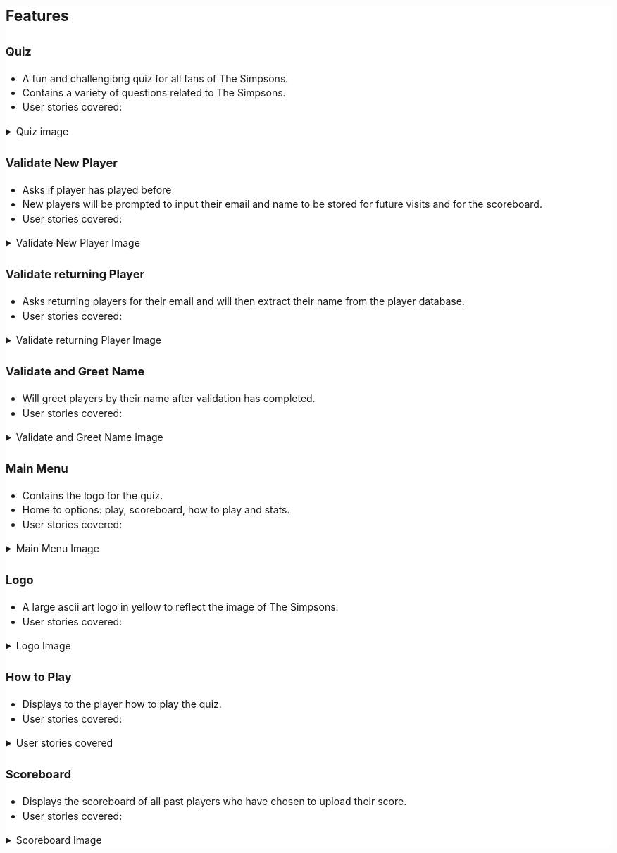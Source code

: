 ## Features

### Quiz
- A fun and challengibng quiz for all fans of The Simpsons.
- Contains a variety of questions related to The Simpsons.
- User stories covered:
<details><summary>Quiz image</summary></details>  


### Validate New Player
- Asks if player has played before
- New players will be prompted to input their email and name to be stored for future visits and for the scoreboard.
- User stories covered:
<details><summary>Validate New Player Image</summary></details>  


### Validate returning Player
- Asks returning players for their email and will then extract their name from the player database.
- User stories covered:
<details><summary>Validate returning Player Image
</summary></details>  


### Validate and Greet Name
- Will greet players by their name after validation has completed.
- User stories covered:
<details><summary>Validate and Greet Name Image</summary></details>  


### Main Menu
- Contains the logo for the quiz.
- Home to options: play, scoreboard, how to play and stats.
- User stories covered:
<details><summary>Main Menu Image</summary></details>  


### Logo
- A large ascii art logo in yellow to reflect the image of The Simpsons.
- User stories covered:
<details><summary>Logo Image</summary></details>  


### How to Play
- Displays to the player how to play the quiz.
- User stories covered:
<details><summary>User stories covered</summary></details>  


### Scoreboard
- Displays the scoreboard of all past players who have chosen to upload their score.
- User stories covered:
<details><summary>Scoreboard Image</summary></details>  
